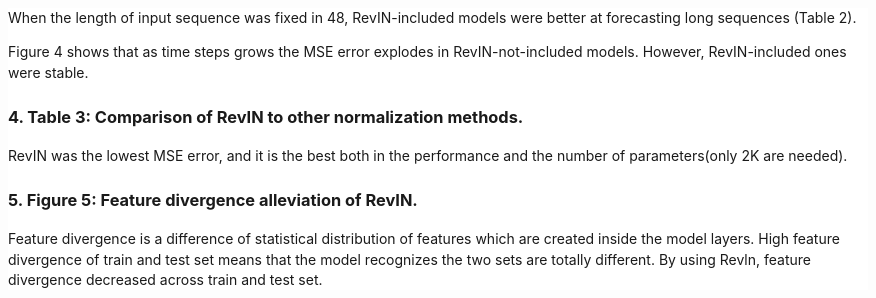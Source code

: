 When the length of input sequence was fixed in 48, RevIN-included models were better at forecasting long sequences (Table 2).

Figure 4 shows that as time steps grows the MSE error explodes in RevIN-not-included models. However, RevIN-included ones were stable.

### 4. Table 3: Comparison of RevIN to other normalization methods.
RevIN was the lowest MSE error, and it is the best both in the performance and the number of parameters(only 2K are needed).

### 5. Figure 5: Feature divergence alleviation of RevIN.
Feature divergence is a difference of statistical distribution of features which are created inside the model layers. High feature divergence of train and test set means that the model recognizes the two sets are totally different. By using Revln, feature divergence decreased across train and test set.



